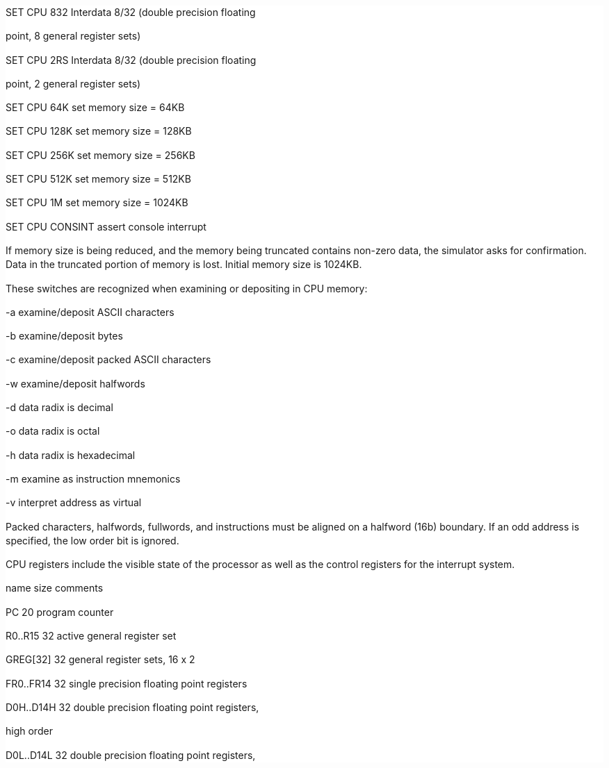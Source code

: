 SET CPU 832 Interdata 8/32 (double precision floating

point, 8 general register sets)

SET CPU 2RS Interdata 8/32 (double precision floating

point, 2 general register sets)

SET CPU 64K set memory size = 64KB

SET CPU 128K set memory size = 128KB

SET CPU 256K set memory size = 256KB

SET CPU 512K set memory size = 512KB

SET CPU 1M set memory size = 1024KB

SET CPU CONSINT assert console interrupt

If memory size is being reduced, and the memory being truncated contains non-zero data, the simulator asks for confirmation. Data in the truncated portion of memory is lost. Initial memory size is 1024KB.

These switches are recognized when examining or depositing in CPU memory:

-a examine/deposit ASCII characters

-b examine/deposit bytes

-c examine/deposit packed ASCII characters

-w examine/deposit halfwords

-d data radix is decimal

-o data radix is octal

-h data radix is hexadecimal

-m examine as instruction mnemonics

-v interpret address as virtual

Packed characters, halfwords, fullwords, and instructions must be aligned on a halfword (16b) boundary. If an odd address is specified, the low order bit is ignored.

CPU registers include the visible state of the processor as well as the control registers for the interrupt system.

name size comments

PC 20 program counter

R0..R15 32 active general register set

GREG\[32\] 32 general register sets, 16 x 2

FR0..FR14 32 single precision floating point registers

D0H..D14H 32 double precision floating point registers,

high order

D0L..D14L 32 double precision floating point registers,
